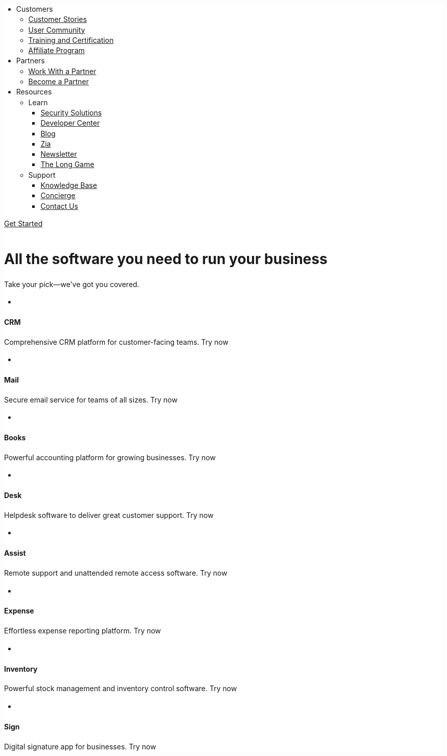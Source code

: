   * Customers
    * [Customer Stories](https://www.zoho.com/customers.html)
    * [User Community](https://community.zoho.com/)
    * [Training and Certification](https://www.zoho.com/spark/)
    * [Affiliate Program](https://www.zoho.com/affiliate/)
  * Partners
    * [Work With a Partner](https://www.zoho.com/partners/work-with-partner.html)
    * [Become a Partner](https://www.zoho.com/partners/)
  * Resources
    * Learn
      * [Security Solutions](https://www.zoho.com/security-solutions.html)
      * [Developer Center](https://www.zoho.com/developer/)
      * [Blog](https://www.zoho.com/blog/)
      * [Zia](https://www.zoho.com/zia/)
      * [Newsletter](https://www.zoho.com/newsletter.html)
      * [The Long Game](https://www.zoho.com/the-long-game/)
    * Support
      * [Knowledge Base](https://help.zoho.com/portal/)
      * [Concierge](https://www.zoho.com/concierge/?src=zGlobalTopMenu)
      * [Contact Us](https://www.zoho.com/contactus.html?src=zGlobalTopMenu)


[Get Started](https://www.zoho.com/signup.html)
# All the software you need to run your business
Take your pick—we've got you covered.
  * [ ](https://www.zoho.com/crm/?ireft=nhome&src=all-products-phome)
#### CRM
Comprehensive CRM platform for customer-facing teams.
Try now
  * [ ](https://www.zoho.com/mail/?ireft=nhome&src=all-products-phome)
#### Mail
Secure email service for teams of all sizes.
Try now
  * [ ](https://www.zoho.com/books/?ireft=nhome&src=all-products-phome)
#### Books
Powerful accounting platform for growing businesses.
Try now
  * [ ](https://www.zoho.com/desk/?ireft=nhome&src=all-products-phome)
#### Desk
Helpdesk software to deliver great customer support.
Try now
  * [ ](https://www.zoho.com/assist/?ireft=nhome&src=all-products-phome)
#### Assist
Remote support and unattended remote access software.
Try now
  * [ ](https://www.zoho.com/expense/?ireft=nhome&src=all-products-phome)
#### Expense
Effortless expense reporting platform.
Try now
  * [ ](https://www.zoho.com/inventory/?ireft=nhome&src=all-products-phome)
#### Inventory
Powerful stock management and inventory control software.
Try now
  * [ ](https://www.zoho.com/sign/?ireft=nhome&src=all-products-phome)
#### Sign
Digital signature app for businesses.
Try now
